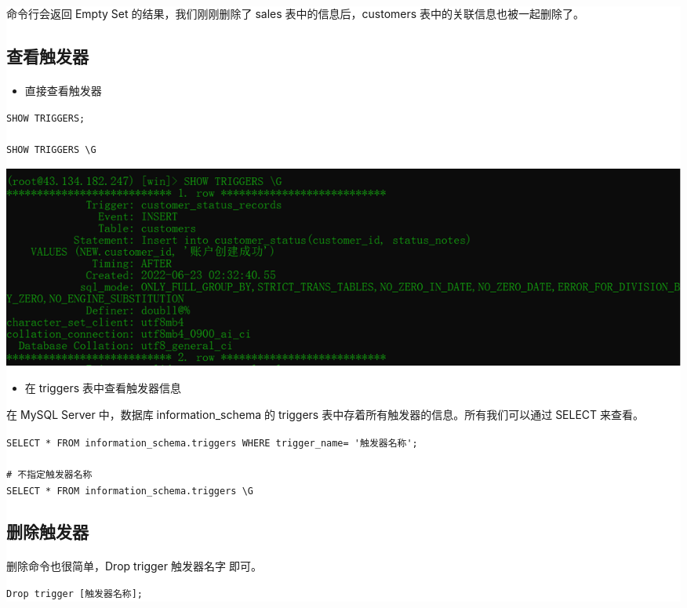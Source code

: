 命令行会返回 Empty Set 的结果，我们刚刚删除了 sales 表中的信息后，customers 表中的关联信息也被一起删除了。

## 查看触发器

- 直接查看触发器

```mysql
SHOW TRIGGERS;

SHOW TRIGGERS \G
```

![](./img/Trigger_11.png)

- 在 triggers 表中查看触发器信息

在 MySQL Server 中，数据库 information_schema 的 triggers 表中存着所有触发器的信息。所有我们可以通过 SELECT 来查看。

```mysql
SELECT * FROM information_schema.triggers WHERE trigger_name= '触发器名称';

# 不指定触发器名称
SELECT * FROM information_schema.triggers \G
```

## 删除触发器

删除命令也很简单，Drop trigger 触发器名字 即可。

```mysql
Drop trigger [触发器名称];
```